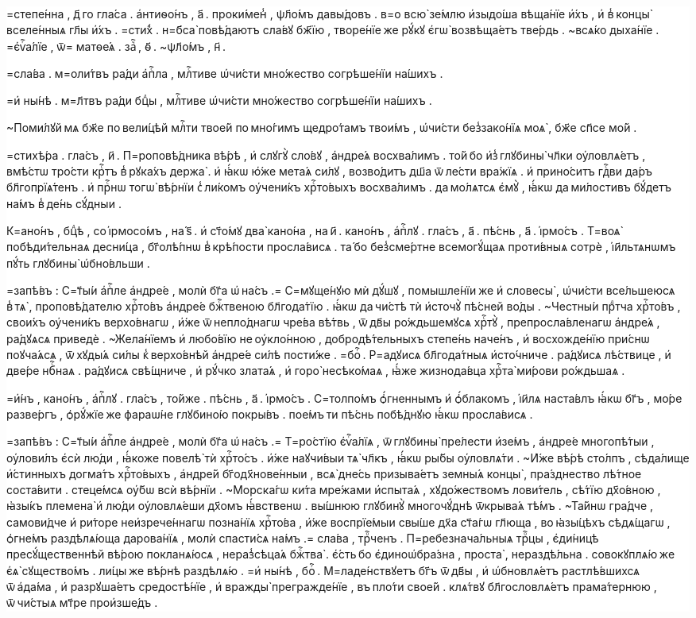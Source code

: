 =степе́нна , д҃ го гла́са . а҆нтиѳо́нъ , а҃ . проки́мен̾ , ѱл҃о́мъ давы́довъ .
в=о всю̀ зе́млю и҆зыдо́ша вѣща́нїе и҆́хъ , и҆ в̾ концы̀ вселе́нныѧ гл҃ы и҆́хъ .
=сти́х̾ . н=б҃са̀ повѣ́даютъ сла́вꙋ бж҃їю , творе́нїе же рꙋ́кꙋ є҆гѡ̀
возвѣща́етъ тве́рдь . ~всѧ́ко дыха́нїе . =є҆ѵⷢ҇а́лїе , ѿ= матѳе́ѧ . заⷱ҇ ,
ѳ҃ . ~ѱл҃о́мъ , н҃ .

=сла́ва . м=оли́твъ ра́ди а҆пⷭ҇ла , млⷭ҇тиве ѡ҆чи́сти мно́жество согрѣше́нїи
на́шихъ .

=и҆ ны́нѣ . м=л҃твъ ра́ди бцⷣы , млⷭ҇тиве ѡ҆чи́сти мно́жество согрѣше́нїи
на́шихъ .

~Поми́лꙋй мѧ бж҃е по вели́цѣй млⷭ҇ти твое́й по мно́гимъ щедро́тамъ
твои́мъ , ѡ҆чи́сти без̾зако́нїѧ моѧ̀ , бж҃е сп҃се мо́й .

=стихѣ́ра . гла́съ , и҃ . П=роповѣ́дника вѣ́рѣ , и҆ слꙋгꙋ̀ сло́вꙋ , а҆ндре́ѧ
восхва́лимъ . то́й бо и҆з̾ глꙋбины̀ чл҃ки оу҆ловлѧ́етъ , вмѣ́стѡ тро́сти крⷭ҇тъ
в̾ рꙋка́хъ держа̀ . и҆ ꙗ҆́кѡ ю҆́же мета́ѧ си́лꙋ , возво́дитъ дш҃а ѿ ле́сти
вра́жїѧ . и҆ прино́ситъ гдⷭ҇ви да́ръ бл҃гопрїѧ́тенъ . и҆ прⷭ҇нѡ тогѡ̀ вѣ́рнїи
с̾ ли́комъ оу҆чени́къ хрⷭ҇то́выхъ восхва́лимъ . да мо́лѧтсѧ є҆мꙋ̀ , ꙗ҆́кѡ
да ми́лостивъ бꙋ́детъ на́мъ в̾ де́нь сꙋ́дныи .

К=ано́нъ , бцⷣѣ , со і҆рмосо́мъ , на́ ѕ҃ . и҆ ст҃о́мꙋ два̀ кано́на , на и҃ .
кано́нъ , а҆пⷭ҇лꙋ . гла́съ , а҃ . пѣ́снь , а҃ . і҆рмо́съ . Т=воѧ̀ побѣди́тельнаѧ
десни́ца , бг҃олѣ́пнѡ в̾ крѣ́пости просла́висѧ . та́ бо без̾сме́ртне всемогꙋ́щаѧ
проти́вныѧ сотрѐ , і҆и҃льтѧнѡмъ пꙋ́ть глꙋбины̀ ѡ҆бно́вльши .

=запѣ́въ : С=т҃ы́и а҆пⷭ҇ле а҆ндре́е , молѝ бг҃а ѡ҆ на́съ .= С=мꙋще́нꙋю мѝ
дꙋ́шꙋ , помышле́нїи же и҆ словесы̀ , ѡ҆чи́сти все́льшеюсѧ в̾ тѧ̀ ,
проповѣ́дателю хрⷭ҇то́въ а҆ндре́е бжⷭ҇твеною бл҃года́тїю . ꙗ҆́кѡ да чи́стѣ тѝ
и҆сточꙋ̀ пѣ́сней во́ды . ~Честны́и прⷣтча хрⷭ҇то́въ , свои́хъ оу҆чени́къ
верхо́внагѡ , и҆́же ѿ непло́днагѡ чре́ва вѣ́твь , ѿ дв҃ы ро́ждьшемꙋсѧ хрⷭ҇тꙋ̀ ,
препросла́вленагѡ а҆ндре́ѧ , ра́дꙋѧсѧ приведѐ . ~Жела́нїемъ и҆ любо́вїю
не оу҆кло́нною , добродѣ́тельныхъ степе́нь наче́нъ , и҆ восхожде́нїю при́снѡ
поꙋча́ѧсѧ , ѿ хꙋды́ѧ си́лы к̾ верхо́внѣй а҆ндре́е си́лѣ пости́же . =боⷢ҇ .
Р=адꙋисѧ бл҃года́тныѧ и҆сто́чниче . ра́дꙋисѧ лѣ́ствице , и҆ две́ре нбⷭ҇наѧ .
ра́дꙋисѧ свѣ́щниче , и҆ рꙋ́чко злата́ѧ , и҆ горо̀ несѣко́маѧ , ꙗ҆́же жизнода́вца
хрⷭ҇та̀ ми́рови ро́ждьшаѧ .

=и҆́нъ , кано́нъ , а҆пⷭ҇лꙋ . гла́съ , то́йже . пѣ́снь , а҃ . і҆рмо́съ .
С=толпо́мъ ѻ҆́гненнымъ и҆ ѻ҆́блакомъ , і҆и҃лѧ наста́влъ ꙗ҆́кѡ бг҃ъ , мо́ре
разве́ргъ , ѻ҆рꙋ́жїе же фараѡ́не глꙋбино́ю покры́въ . пое́мъ ти пѣ́снь
побѣ́днꙋю ꙗ҆́кѡ просла́висѧ .

=запѣ́въ : С=т҃ы́и а҆пⷭ҇ле а҆ндре́е , молѝ бг҃а ѡ҆ на́съ .= Т=ро́стїю
є҆ѵⷢ҇а́лїѧ , ѿ глꙋбины̀ пре́лести и҆зе́мъ , а҆ндре́е многопѣ́тыи , оу҆лови́лъ
є҆сѝ лю́ди , ꙗ҆́коже повелѣ̀ тѝ хрⷭ҇то́съ . и҆́же наꙋчи́выи тѧ̀ чл҃къ , ꙗ҆́кѡ
ры́бы оу҆ловлѧ́ти . ~И҆́же вѣ́рѣ сто́лпъ , сѣда́лище и҆́стинныхъ догма́тъ
хрⷭ҇то́выхъ , а҆ндре́й бг҃одх҃нове́нныи , всѧ̀ дне́сь призыва́етъ земны́ѧ
концы̀ , пра́зднество лѣ́тное соста́вити . стеце́мсѧ оу҆́бѡ всѝ вѣ́рнїи .
~Морска́гѡ ки́та мре́жами и҆спыта́ѧ , хꙋдо́жествомъ лови́тель , сѣ́тїю
дх҃о́вною , ꙗ҆зы́къ племена̀ и҆ лю́ди оу҆ловлѧ́еши дх҃омъ ꙗ҆́вственѡ . вы́шнюю
глꙋбинꙋ̀ многочꙋ́днѣ ѿкрыва́ѧ тѣ́мъ . ~Та́йнѡ гра́дче , самови́дче и҆ ри́торе
неи҆зрече́ннагѡ позна́нїѧ хрⷭ҇то́ва , и҆́же воспрїе́мыи свы́ше дх҃а ст҃а́гѡ
гл҃юща , во ꙗ҆зы́цѣхъ сѣдѧ́щагѡ , ѻ҆гне́мъ раздѣлѧ́юща дарова́нїѧ , молѝ
спасти́сѧ на́мъ .= сла́ва , трⷪ҇ченъ . П=ребезнача́льныѧ трⷪ҇цы , є҆ди́ницѣ
пресꙋ́щественнѣй вѣ́рою покланѧ́юсѧ , нераз̾сѣца́ѧ бжⷭ҇тва̀ . є҆́сть бо
є҆диноѡ҆бра́зна , проста̀ , нераздѣ́льна . совокꙋплѧ́ю же є҆ѧ̀ сꙋщество́мъ .
ли́цы же вѣ́рнѣ раздѣлѧ́ю . =и҆ ны́нѣ , боⷢ҇ . М=ладе́нствꙋетъ бг҃ъ ѿ дв҃ы , и҆
ѡ҆бновлѧ́етъ растлѣ́вшихсѧ ѿ а҆да́ма , и҆ разрꙋша́етъ средостѣ́нїе , и҆ вражды̀
прегражде́нїе , въ пло́ти свое́й . клѧ́твꙋ бл҃гословлѧ́етъ прама́тернюю ,
ѿ чи́стыѧ мт҃ре прои҆зше́дъ .
